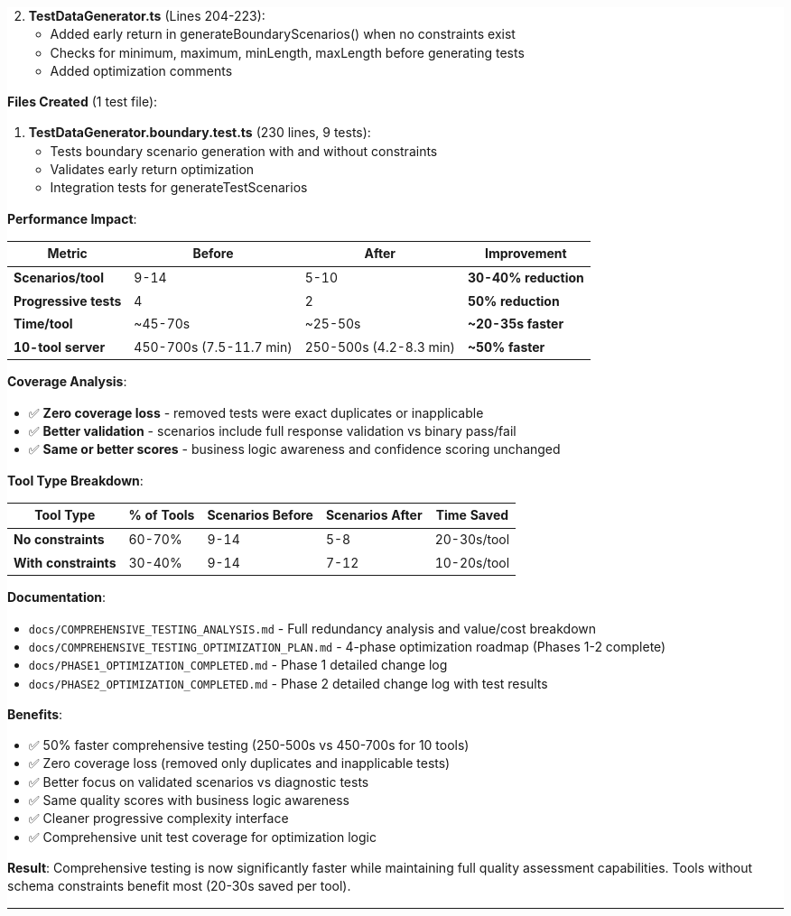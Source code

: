 2. **TestDataGenerator.ts** (Lines 204-223):
   - Added early return in generateBoundaryScenarios() when no constraints exist
   - Checks for minimum, maximum, minLength, maxLength before generating tests
   - Added optimization comments

**Files Created** (1 test file):

1. **TestDataGenerator.boundary.test.ts** (230 lines, 9 tests):
   - Tests boundary scenario generation with and without constraints
   - Validates early return optimization
   - Integration tests for generateTestScenarios

**Performance Impact**:

| Metric                | Before                  | After                  | Improvement          |
| --------------------- | ----------------------- | ---------------------- | -------------------- |
| **Scenarios/tool**    | 9-14                    | 5-10                   | **30-40% reduction** |
| **Progressive tests** | 4                       | 2                      | **50% reduction**    |
| **Time/tool**         | ~45-70s                 | ~25-50s                | **~20-35s faster**   |
| **10-tool server**    | 450-700s (7.5-11.7 min) | 250-500s (4.2-8.3 min) | **~50% faster**      |

**Coverage Analysis**:

- ✅ **Zero coverage loss** - removed tests were exact duplicates or inapplicable
- ✅ **Better validation** - scenarios include full response validation vs binary pass/fail
- ✅ **Same or better scores** - business logic awareness and confidence scoring unchanged

**Tool Type Breakdown**:

| Tool Type            | % of Tools | Scenarios Before | Scenarios After | Time Saved  |
| -------------------- | ---------- | ---------------- | --------------- | ----------- |
| **No constraints**   | 60-70%     | 9-14             | 5-8             | 20-30s/tool |
| **With constraints** | 30-40%     | 9-14             | 7-12            | 10-20s/tool |

**Documentation**:

- `docs/COMPREHENSIVE_TESTING_ANALYSIS.md` - Full redundancy analysis and value/cost breakdown
- `docs/COMPREHENSIVE_TESTING_OPTIMIZATION_PLAN.md` - 4-phase optimization roadmap (Phases 1-2 complete)
- `docs/PHASE1_OPTIMIZATION_COMPLETED.md` - Phase 1 detailed change log
- `docs/PHASE2_OPTIMIZATION_COMPLETED.md` - Phase 2 detailed change log with test results

**Benefits**:

- ✅ 50% faster comprehensive testing (250-500s vs 450-700s for 10 tools)
- ✅ Zero coverage loss (removed only duplicates and inapplicable tests)
- ✅ Better focus on validated scenarios vs diagnostic tests
- ✅ Same quality scores with business logic awareness
- ✅ Cleaner progressive complexity interface
- ✅ Comprehensive unit test coverage for optimization logic

**Result**: Comprehensive testing is now significantly faster while maintaining full quality assessment capabilities. Tools without schema constraints benefit most (20-30s saved per tool).

---